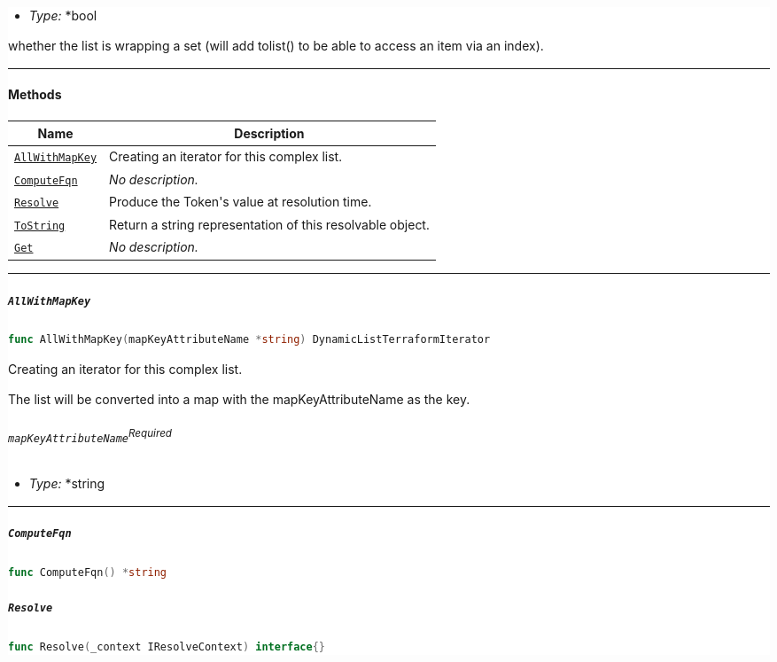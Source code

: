 - *Type:* *bool

whether the list is wrapping a set (will add tolist() to be able to access an item via an index).

---

#### Methods <a name="Methods" id="Methods"></a>

| **Name** | **Description** |
| --- | --- |
| <code><a href="#@cdktf/provider-cloudflare.dataCloudflareSpectrumApplications.DataCloudflareSpectrumApplicationsResultList.allWithMapKey">AllWithMapKey</a></code> | Creating an iterator for this complex list. |
| <code><a href="#@cdktf/provider-cloudflare.dataCloudflareSpectrumApplications.DataCloudflareSpectrumApplicationsResultList.computeFqn">ComputeFqn</a></code> | *No description.* |
| <code><a href="#@cdktf/provider-cloudflare.dataCloudflareSpectrumApplications.DataCloudflareSpectrumApplicationsResultList.resolve">Resolve</a></code> | Produce the Token's value at resolution time. |
| <code><a href="#@cdktf/provider-cloudflare.dataCloudflareSpectrumApplications.DataCloudflareSpectrumApplicationsResultList.toString">ToString</a></code> | Return a string representation of this resolvable object. |
| <code><a href="#@cdktf/provider-cloudflare.dataCloudflareSpectrumApplications.DataCloudflareSpectrumApplicationsResultList.get">Get</a></code> | *No description.* |

---

##### `AllWithMapKey` <a name="AllWithMapKey" id="@cdktf/provider-cloudflare.dataCloudflareSpectrumApplications.DataCloudflareSpectrumApplicationsResultList.allWithMapKey"></a>

```go
func AllWithMapKey(mapKeyAttributeName *string) DynamicListTerraformIterator
```

Creating an iterator for this complex list.

The list will be converted into a map with the mapKeyAttributeName as the key.

###### `mapKeyAttributeName`<sup>Required</sup> <a name="mapKeyAttributeName" id="@cdktf/provider-cloudflare.dataCloudflareSpectrumApplications.DataCloudflareSpectrumApplicationsResultList.allWithMapKey.parameter.mapKeyAttributeName"></a>

- *Type:* *string

---

##### `ComputeFqn` <a name="ComputeFqn" id="@cdktf/provider-cloudflare.dataCloudflareSpectrumApplications.DataCloudflareSpectrumApplicationsResultList.computeFqn"></a>

```go
func ComputeFqn() *string
```

##### `Resolve` <a name="Resolve" id="@cdktf/provider-cloudflare.dataCloudflareSpectrumApplications.DataCloudflareSpectrumApplicationsResultList.resolve"></a>

```go
func Resolve(_context IResolveContext) interface{}
```
